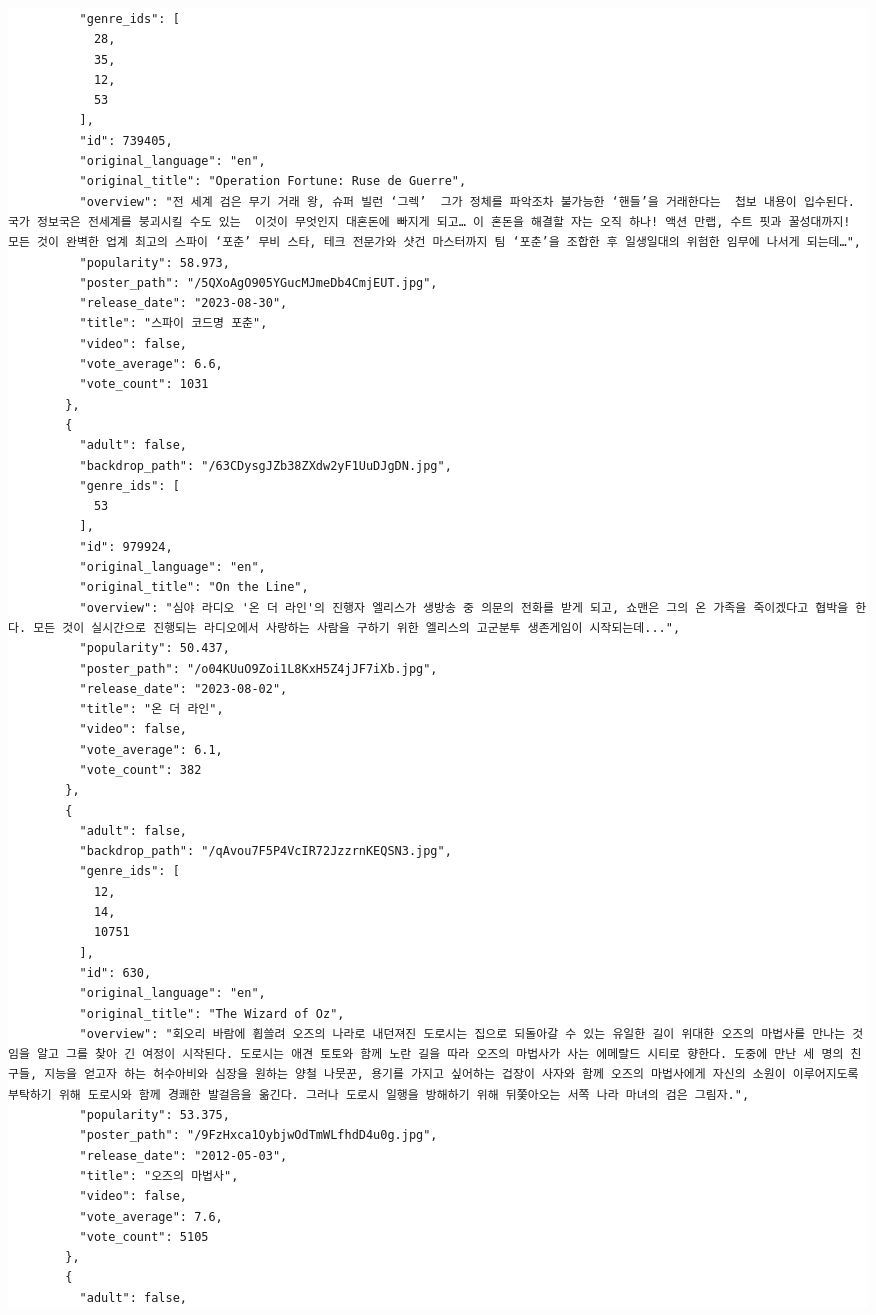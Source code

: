               "genre_ids": [
                28,
                35,
                12,
                53
              ],
              "id": 739405,
              "original_language": "en",
              "original_title": "Operation Fortune: Ruse de Guerre",
              "overview": "전 세계 검은 무기 거래 왕, 슈퍼 빌런 ‘그렉’  그가 정체를 파악조차 불가능한 ‘핸들’을 거래한다는  첩보 내용이 입수된다. 국가 정보국은 전세계를 붕괴시킬 수도 있는  이것이 무엇인지 대혼돈에 빠지게 되고… 이 혼돈을 해결할 자는 오직 하나! 액션 만랩, 수트 핏과 꿀성대까지! 모든 것이 완벽한 업계 최고의 스파이 ‘포춘’ 무비 스타, 테크 전문가와 샷건 마스터까지 팀 ‘포춘’을 조합한 후 일생일대의 위험한 임무에 나서게 되는데…",
              "popularity": 58.973,
              "poster_path": "/5QXoAgO905YGucMJmeDb4CmjEUT.jpg",
              "release_date": "2023-08-30",
              "title": "스파이 코드명 포춘",
              "video": false,
              "vote_average": 6.6,
              "vote_count": 1031
            },
            {
              "adult": false,
              "backdrop_path": "/63CDysgJZb38ZXdw2yF1UuDJgDN.jpg",
              "genre_ids": [
                53
              ],
              "id": 979924,
              "original_language": "en",
              "original_title": "On the Line",
              "overview": "심야 라디오 '온 더 라인'의 진행자 엘리스가 생방송 중 의문의 전화를 받게 되고, 쇼맨은 그의 온 가족을 죽이겠다고 협박을 한다. 모든 것이 실시간으로 진행되는 라디오에서 사랑하는 사람을 구하기 위한 엘리스의 고군분투 생존게임이 시작되는데...",
              "popularity": 50.437,
              "poster_path": "/o04KUuO9Zoi1L8KxH5Z4jJF7iXb.jpg",
              "release_date": "2023-08-02",
              "title": "온 더 라인",
              "video": false,
              "vote_average": 6.1,
              "vote_count": 382
            },
            {
              "adult": false,
              "backdrop_path": "/qAvou7F5P4VcIR72JzzrnKEQSN3.jpg",
              "genre_ids": [
                12,
                14,
                10751
              ],
              "id": 630,
              "original_language": "en",
              "original_title": "The Wizard of Oz",
              "overview": "회오리 바람에 휩쓸려 오즈의 나라로 내던져진 도로시는 집으로 되돌아갈 수 있는 유일한 길이 위대한 오즈의 마법사를 만나는 것임을 알고 그를 찾아 긴 여정이 시작된다. 도로시는 애견 토토와 함께 노란 길을 따라 오즈의 마법사가 사는 에메랄드 시티로 향한다. 도중에 만난 세 명의 친구들, 지능을 얻고자 하는 허수아비와 심장을 원하는 양철 나뭇꾼, 용기를 가지고 싶어하는 겁장이 사자와 함께 오즈의 마법사에게 자신의 소원이 이루어지도록 부탁하기 위해 도로시와 함께 경쾌한 발걸음을 옮긴다. 그러나 도로시 일행을 방해하기 위해 뒤쫓아오는 서쪽 나라 마녀의 검은 그림자.",
              "popularity": 53.375,
              "poster_path": "/9FzHxca1OybjwOdTmWLfhdD4u0g.jpg",
              "release_date": "2012-05-03",
              "title": "오즈의 마법사",
              "video": false,
              "vote_average": 7.6,
              "vote_count": 5105
            },
            {
              "adult": false,